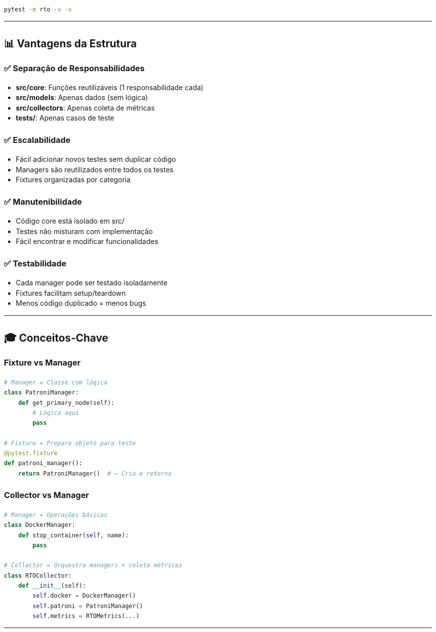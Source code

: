 ```bash
pytest -m rto -v -s
```

---

## 📊 Vantagens da Estrutura

### ✅ Separação de Responsabilidades
- **src/core**: Funções reutilizáveis (1 responsabilidade cada)
- **src/models**: Apenas dados (sem lógica)
- **src/collectors**: Apenas coleta de métricas
- **tests/**: Apenas casos de teste

### ✅ Escalabilidade
- Fácil adicionar novos testes sem duplicar código
- Managers são reutilizados entre todos os testes
- Fixtures organizadas por categoria

### ✅ Manutenibilidade
- Código core está isolado em src/
- Testes não misturam com implementação
- Fácil encontrar e modificar funcionalidades

### ✅ Testabilidade
- Cada manager pode ser testado isoladamente
- Fixtures facilitam setup/teardown
- Menos código duplicado = menos bugs

---

## 🎓 Conceitos-Chave

### Fixture vs Manager
```python
# Manager = Classe com lógica
class PatroniManager:
    def get_primary_node(self):
        # Lógica aqui
        pass

# Fixture = Prepara objeto para teste
@pytest.fixture
def patroni_manager():
    return PatroniManager()  # ← Cria e retorna
```

### Collector vs Manager
```python
# Manager = Operações básicas
class DockerManager:
    def stop_container(self, name):
        pass

# Collector = Orquestra managers + coleta métricas
class RTOCollector:
    def __init__(self):
        self.docker = DockerManager()
        self.patroni = PatroniManager()
        self.metrics = RTOMetrics(...)
```

---